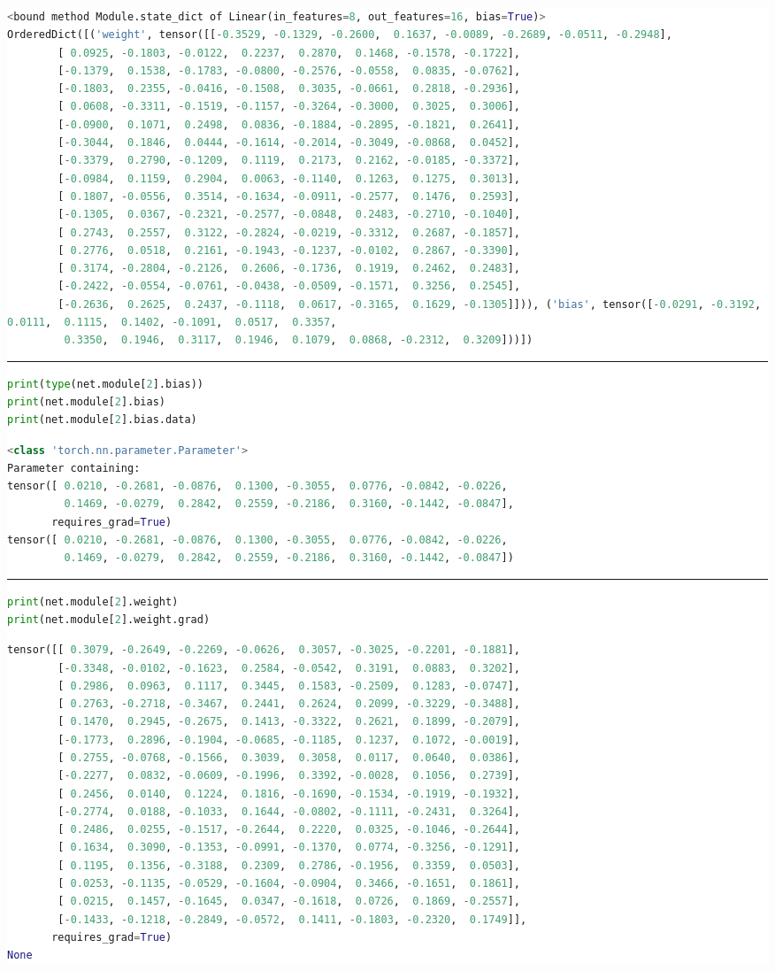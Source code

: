 ``` python
<bound method Module.state_dict of Linear(in_features=8, out_features=16, bias=True)>
OrderedDict([('weight', tensor([[-0.3529, -0.1329, -0.2600,  0.1637, -0.0089, -0.2689, -0.0511, -0.2948],
        [ 0.0925, -0.1803, -0.0122,  0.2237,  0.2870,  0.1468, -0.1578, -0.1722],
        [-0.1379,  0.1538, -0.1783, -0.0800, -0.2576, -0.0558,  0.0835, -0.0762],
        [-0.1803,  0.2355, -0.0416, -0.1508,  0.3035, -0.0661,  0.2818, -0.2936],
        [ 0.0608, -0.3311, -0.1519, -0.1157, -0.3264, -0.3000,  0.3025,  0.3006],
        [-0.0900,  0.1071,  0.2498,  0.0836, -0.1884, -0.2895, -0.1821,  0.2641],
        [-0.3044,  0.1846,  0.0444, -0.1614, -0.2014, -0.3049, -0.0868,  0.0452],
        [-0.3379,  0.2790, -0.1209,  0.1119,  0.2173,  0.2162, -0.0185, -0.3372],
        [-0.0984,  0.1159,  0.2904,  0.0063, -0.1140,  0.1263,  0.1275,  0.3013],
        [ 0.1807, -0.0556,  0.3514, -0.1634, -0.0911, -0.2577,  0.1476,  0.2593],
        [-0.1305,  0.0367, -0.2321, -0.2577, -0.0848,  0.2483, -0.2710, -0.1040],
        [ 0.2743,  0.2557,  0.3122, -0.2824, -0.0219, -0.3312,  0.2687, -0.1857],
        [ 0.2776,  0.0518,  0.2161, -0.1943, -0.1237, -0.0102,  0.2867, -0.3390],
        [ 0.3174, -0.2804, -0.2126,  0.2606, -0.1736,  0.1919,  0.2462,  0.2483],
        [-0.2422, -0.0554, -0.0761, -0.0438, -0.0509, -0.1571,  0.3256,  0.2545],
        [-0.2636,  0.2625,  0.2437, -0.1118,  0.0617, -0.3165,  0.1629, -0.1305]])), ('bias', tensor([-0.0291, -0.3192,  0.0111,  0.1115,  0.1402, -0.1091,  0.0517,  0.3357,
         0.3350,  0.1946,  0.3117,  0.1946,  0.1079,  0.0868, -0.2312,  0.3209]))])
```

---

``` python
print(type(net.module[2].bias))
print(net.module[2].bias)
print(net.module[2].bias.data)
```

``` python
<class 'torch.nn.parameter.Parameter'>
Parameter containing:
tensor([ 0.0210, -0.2681, -0.0876,  0.1300, -0.3055,  0.0776, -0.0842, -0.0226,
         0.1469, -0.0279,  0.2842,  0.2559, -0.2186,  0.3160, -0.1442, -0.0847],
       requires_grad=True)
tensor([ 0.0210, -0.2681, -0.0876,  0.1300, -0.3055,  0.0776, -0.0842, -0.0226,
         0.1469, -0.0279,  0.2842,  0.2559, -0.2186,  0.3160, -0.1442, -0.0847])
```

----

``` python
print(net.module[2].weight)
print(net.module[2].weight.grad)
```

``` python
tensor([[ 0.3079, -0.2649, -0.2269, -0.0626,  0.3057, -0.3025, -0.2201, -0.1881],
        [-0.3348, -0.0102, -0.1623,  0.2584, -0.0542,  0.3191,  0.0883,  0.3202],
        [ 0.2986,  0.0963,  0.1117,  0.3445,  0.1583, -0.2509,  0.1283, -0.0747],
        [ 0.2763, -0.2718, -0.3467,  0.2441,  0.2624,  0.2099, -0.3229, -0.3488],
        [ 0.1470,  0.2945, -0.2675,  0.1413, -0.3322,  0.2621,  0.1899, -0.2079],
        [-0.1773,  0.2896, -0.1904, -0.0685, -0.1185,  0.1237,  0.1072, -0.0019],
        [ 0.2755, -0.0768, -0.1566,  0.3039,  0.3058,  0.0117,  0.0640,  0.0386],
        [-0.2277,  0.0832, -0.0609, -0.1996,  0.3392, -0.0028,  0.1056,  0.2739],
        [ 0.2456,  0.0140,  0.1224,  0.1816, -0.1690, -0.1534, -0.1919, -0.1932],
        [-0.2774,  0.0188, -0.1033,  0.1644, -0.0802, -0.1111, -0.2431,  0.3264],
        [ 0.2486,  0.0255, -0.1517, -0.2644,  0.2220,  0.0325, -0.1046, -0.2644],
        [ 0.1634,  0.3090, -0.1353, -0.0991, -0.1370,  0.0774, -0.3256, -0.1291],
        [ 0.1195,  0.1356, -0.3188,  0.2309,  0.2786, -0.1956,  0.3359,  0.0503],
        [ 0.0253, -0.1135, -0.0529, -0.1604, -0.0904,  0.3466, -0.1651,  0.1861],
        [ 0.0215,  0.1457, -0.1645,  0.0347, -0.1618,  0.0726,  0.1869, -0.2557],
        [-0.1433, -0.1218, -0.2849, -0.0572,  0.1411, -0.1803, -0.2320,  0.1749]],
       requires_grad=True)
None
```